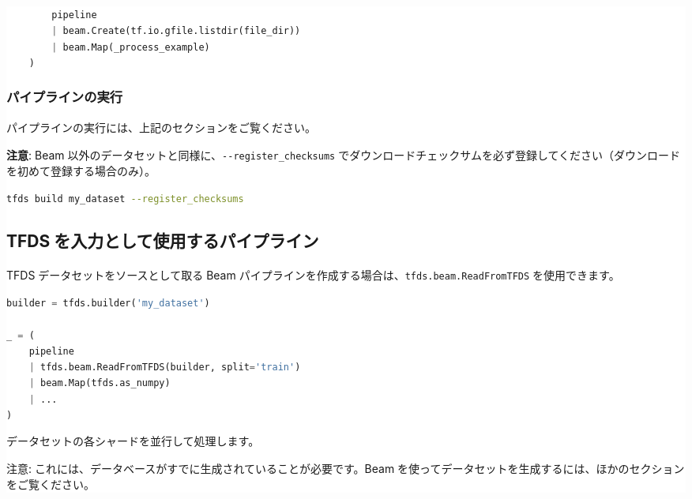 ```python
        pipeline
        | beam.Create(tf.io.gfile.listdir(file_dir))
        | beam.Map(_process_example)
    )

```

### パイプラインの実行

パイプラインの実行には、上記のセクションをご覧ください。

**注意**: Beam 以外のデータセットと同様に、`--register_checksums` でダウンロードチェックサムを必ず登録してください（ダウンロードを初めて登録する場合のみ）。

```sh
tfds build my_dataset --register_checksums
```

## TFDS を入力として使用するパイプライン

TFDS データセットをソースとして取る Beam パイプラインを作成する場合は、`tfds.beam.ReadFromTFDS` を使用できます。

```python
builder = tfds.builder('my_dataset')

_ = (
    pipeline
    | tfds.beam.ReadFromTFDS(builder, split='train')
    | beam.Map(tfds.as_numpy)
    | ...
)
```

データセットの各シャードを並行して処理します。

注意: これには、データベースがすでに生成されていることが必要です。Beam を使ってデータセットを生成するには、ほかのセクションをご覧ください。
